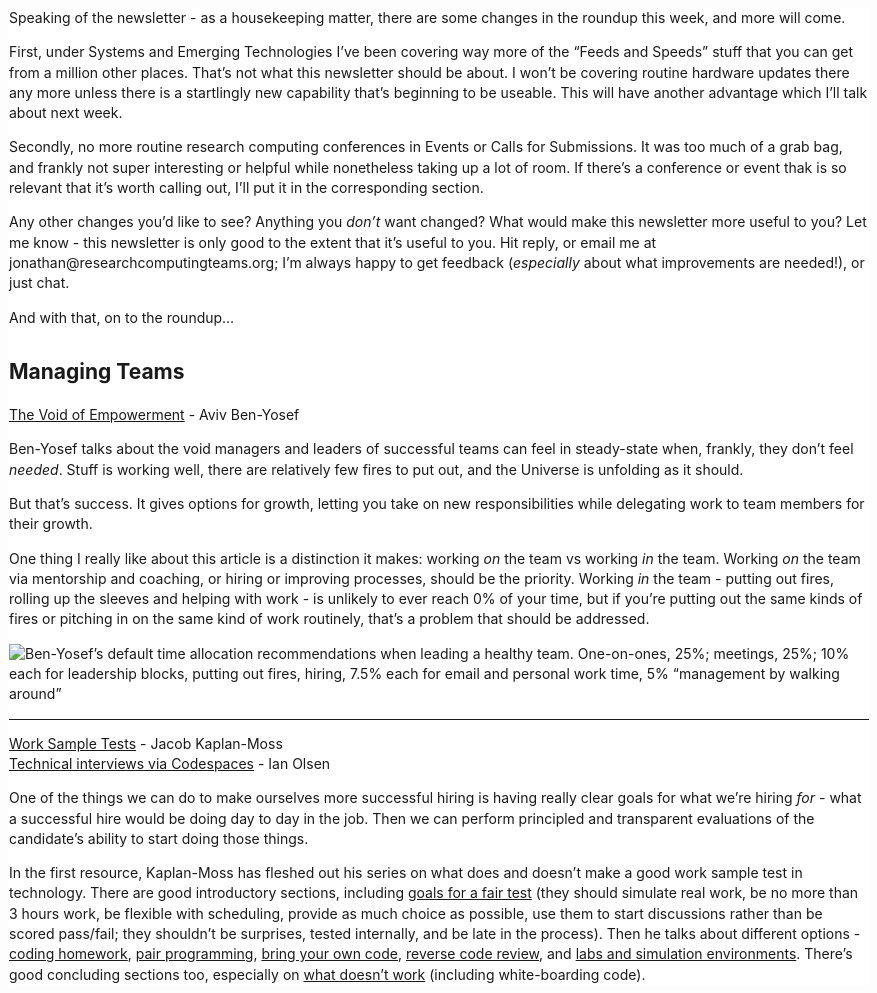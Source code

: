 <p>Speaking of the newsletter - as a housekeeping matter, there are some changes in the roundup this week, and more will come.</p>

<p>First, under Systems and Emerging Technologies I’ve been covering way more of the “Feeds and Speeds” stuff that you can get from a million other places.  That’s not what this newsletter should be about.  I won’t be covering routine hardware updates there any more unless there is a startlingly new capability that’s beginning to be useable.  This will have another advantage which I’ll talk about next week.</p>

<p>Secondly, no more routine research computing conferences in Events or Calls for Submissions.  It was too much of a grab bag, and frankly not super interesting or helpful while nonetheless taking up a lot of room.  If there’s a conference or event thak is so relevant that it’s worth calling out, I’ll put it in the corresponding section.</p>

<p>Any other changes you’d like to see?  Anything you <em>don’t</em> want changed?  What would make this newsletter more useful to you?  Let me know - this newsletter is only good to the extent that it’s useful to you.  Hit reply, or email me at jonathan@researchcomputingteams.org; I’m always happy to get feedback (<em>especially</em> about what improvements are needed!), or just chat.</p>

<p>And with that, on to the roundup…</p>

<h2 id="managing-teams">Managing Teams</h2>

<p><a href="https://avivbenyosef.com/the-void-of-empowerment/">The Void of Empowerment</a> - Aviv Ben-Yosef</p>

<p>Ben-Yosef talks about the void managers and leaders of successful teams can feel in steady-state when, frankly, they don’t feel <em>needed</em>.  Stuff is working well, there are relatively few fires to put out, and the Universe is unfolding as it should.</p>

<p>But that’s success.  It gives options for growth, letting you take on new responsibilities while delegating work to team members for their growth.</p>

<p>One thing I really like about this article is a distinction it makes: working <em>on</em> the team vs working <em>in</em> the team.  Working <em>on</em> the team via mentorship and coaching, or hiring or improving processes, should be the priority.  Working <em>in</em> the team - putting out fires, rolling up the sleeves and helping with work - is unlikely to ever reach 0% of your time, but if you’re putting out the same kinds of fires or pitching in on the same kind of work routinely, that’s a problem that should be addressed.</p>

<p><img alt="Ben-Yosef’s default time allocation recommendations when leading a healthy team.  One-on-ones, 25%; meetings, 25%; 10% each for leadership blocks, putting out fires, hiring, 7.5% each for email and personal work time, 5% “management by walking around”" src="https://i1.wp.com/avivbenyosef.com/wp-content/uploads/2022/01/Figure-5-2.jpg?w=1153&amp;ssl=1" /></p>

<hr />

<p><a href="https://jacobian.org/series/work-sample-tests/">Work Sample Tests</a> - Jacob Kaplan-Moss <br />
<a href="https://github.blog/2021-12-16-technical-interviews-via-codespaces/">Technical interviews via Codespaces</a> - Ian Olsen</p>

<p>One of the things we can do to make ourselves more successful hiring is having really clear goals for what we’re hiring <em>for -</em> what a successful hire would be doing day to day in the job.  Then we can perform principled and transparent evaluations of the candidate’s ability to start doing those things.</p>

<p>In the first resource, Kaplan-Moss has fleshed out his series on what does and doesn’t make a good work sample test in technology.  There are good introductory sections, including <a href="https://jacobian.org/2021/nov/17/wst-framework/">goals for a fair test</a> (they should simulate real work, be no more than 3 hours work, be flexible with scheduling, provide as much choice as possible, use them to start discussions rather than be scored pass/fail; they shouldn’t be surprises, tested internally, and be late in the process).   Then he talks about different options - <a href="https://jacobian.org/2021/nov/23/wst-homework/">coding homework</a>, <a href="https://jacobian.org/2021/nov/30/wst-pair-programming/">pair programming</a>, <a href="https://jacobian.org/2021/dec/7/wst-byoc/">bring your own code</a>, <a href="https://jacobian.org/2021/dec/15/wst-reverse-review/">reverse code review</a>, and <a href="https://jacobian.org/2021/dec/24/wst-labs/">labs and simulation environments</a>.  There’s good concluding sections too, especially on <a href="https://jacobian.org/2021/dec/30/wst-what-doesnt-work/">what doesn’t work</a> (including white-boarding code).</p>
